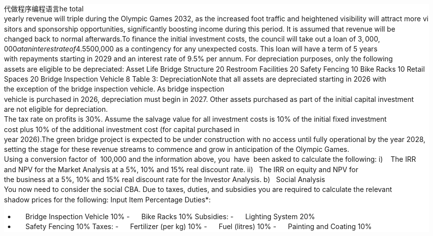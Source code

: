 代做程序编程语言he total yearly revenue will triple during the Olympic Games 2032, as the increased foot traffic and heightened visibility will attract more visitors and sponsorship opportunities, significantly boosting income during this period. It is assumed that revenue will be changed back to normal afterwards.To finance the initial investment costs, the council will take out a loan of $3,000,000 at an interest rate of 4.5% per annum. The loan will have a 12-year term starting from 2026. Additionally, in 2028 the council will take out an interest only loan of $500,000 as a contingency for any unexpected costs. This loan will have a term of 5 years with repayments starting in 2029 and an interest rate of 9.5% per annum.
For depreciation purposes, only the following assets are eligible to be depreciated:
Asset
Life
Bridge Structure
20
Restroom Facilities
20
Safety Fencing
10
Bike Racks
10
Retail Spaces
20
Bridge Inspection Vehicle
8
Table 3: DepreciationNote that all assets are depreciated starting in 2026 with the exception of the bridge inspection vehicle. As bridge inspection vehicle is purchased in 2026, depreciation must begin in 2027. Other assets purchased as part of the initial capital investment are not eligible for depreciation.
The tax rate on profits is 30%. Assume the salvage value for all investment costs is 10% of the initial fixed investment cost plus 10% of the additional investment cost (for capital purchased in year 2026).The green bridge project is expected to be under construction with no access until fully operational by the year 2028, setting the stage for these revenue streams to commence and grow in anticipation of the Olympic Games.
Using a conversion factor of  100,000 and the information above, you  have  been asked to calculate the following:
i)    The IRR and NPV for the Market Analysis at a 5%, 10% and 15% real discount rate.
ii)   The IRR on equity and NPV for the business at a 5%, 10% and 15% real discount rate for the Investor Analysis.
b)   Social Analysis
You now need to consider the social CBA. Due to taxes, duties, and subsidies you are required to calculate the relevant shadow prices for the following:
Input Item
Percentage
Duties*:
-      Bridge Inspection Vehicle
10%
-      Bike Racks
10%
Subsidies:
-      Lighting System
20%
-      Safety Fencing
10%
Taxes:
-      Fertilizer (per kg)
10%
-      Fuel (litres)
10%
-      Painting and Coating
10%
